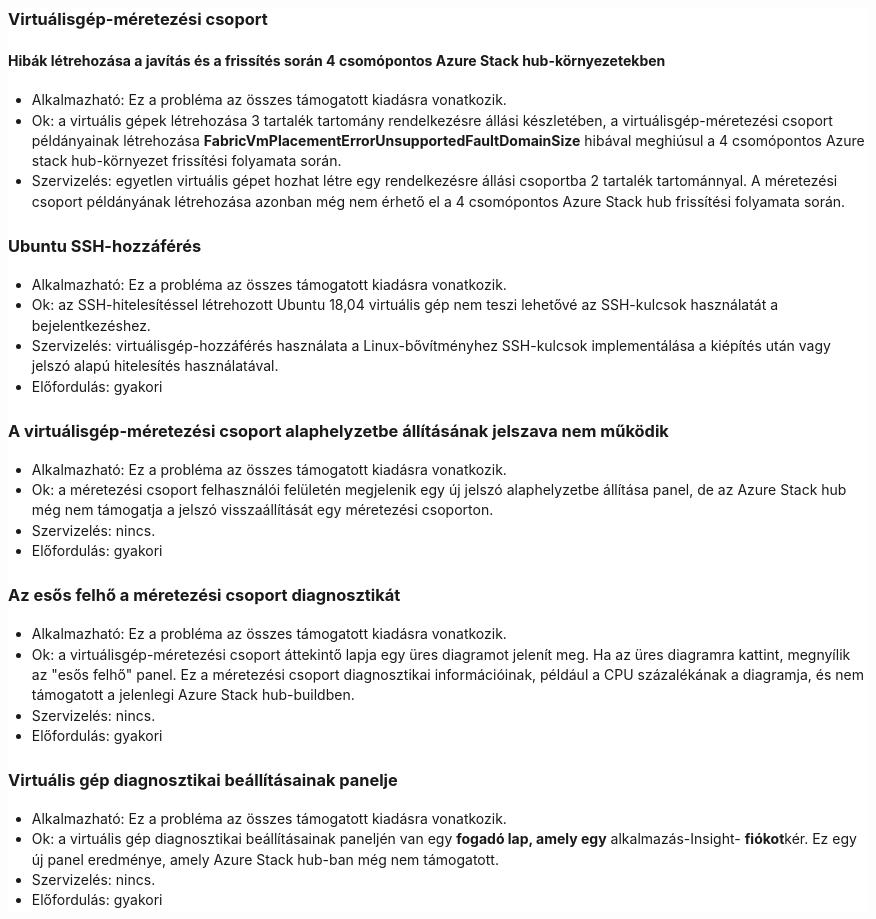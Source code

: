 ### <a name="virtual-machine-scale-set"></a>Virtuálisgép-méretezési csoport

#### <a name="create-failures-during-patch-and-update-on-4-node-azure-stack-hub-environments"></a>Hibák létrehozása a javítás és a frissítés során 4 csomópontos Azure Stack hub-környezetekben

- Alkalmazható: Ez a probléma az összes támogatott kiadásra vonatkozik.
- Ok: a virtuális gépek létrehozása 3 tartalék tartomány rendelkezésre állási készletében, a virtuálisgép-méretezési csoport példányainak létrehozása **FabricVmPlacementErrorUnsupportedFaultDomainSize** hibával meghiúsul a 4 csomópontos Azure stack hub-környezet frissítési folyamata során.
- Szervizelés: egyetlen virtuális gépet hozhat létre egy rendelkezésre állási csoportba 2 tartalék tartománnyal. A méretezési csoport példányának létrehozása azonban még nem érhető el a 4 csomópontos Azure Stack hub frissítési folyamata során.

### <a name="ubuntu-ssh-access"></a>Ubuntu SSH-hozzáférés

- Alkalmazható: Ez a probléma az összes támogatott kiadásra vonatkozik.
- Ok: az SSH-hitelesítéssel létrehozott Ubuntu 18,04 virtuális gép nem teszi lehetővé az SSH-kulcsok használatát a bejelentkezéshez.
- Szervizelés: virtuálisgép-hozzáférés használata a Linux-bővítményhez SSH-kulcsok implementálása a kiépítés után vagy jelszó alapú hitelesítés használatával.
- Előfordulás: gyakori

### <a name="virtual-machine-scale-set-reset-password-does-not-work"></a>A virtuálisgép-méretezési csoport alaphelyzetbe állításának jelszava nem működik

- Alkalmazható: Ez a probléma az összes támogatott kiadásra vonatkozik.
- Ok: a méretezési csoport felhasználói felületén megjelenik egy új jelszó alaphelyzetbe állítása panel, de az Azure Stack hub még nem támogatja a jelszó visszaállítását egy méretezési csoporton.
- Szervizelés: nincs.
- Előfordulás: gyakori

### <a name="rainy-cloud-on-scale-set-diagnostics"></a>Az esős felhő a méretezési csoport diagnosztikát

- Alkalmazható: Ez a probléma az összes támogatott kiadásra vonatkozik.
- Ok: a virtuálisgép-méretezési csoport áttekintő lapja egy üres diagramot jelenít meg. Ha az üres diagramra kattint, megnyílik az "esős felhő" panel. Ez a méretezési csoport diagnosztikai információinak, például a CPU százalékának a diagramja, és nem támogatott a jelenlegi Azure Stack hub-buildben.
- Szervizelés: nincs.
- Előfordulás: gyakori

### <a name="virtual-machine-diagnostic-settings-blade"></a>Virtuális gép diagnosztikai beállításainak panelje

- Alkalmazható: Ez a probléma az összes támogatott kiadásra vonatkozik.    
- Ok: a virtuális gép diagnosztikai beállításainak paneljén van egy **fogadó lap, amely egy** alkalmazás-Insight- **fiókot**kér. Ez egy új panel eredménye, amely Azure Stack hub-ban még nem támogatott.
- Szervizelés: nincs.
- Előfordulás: gyakori
